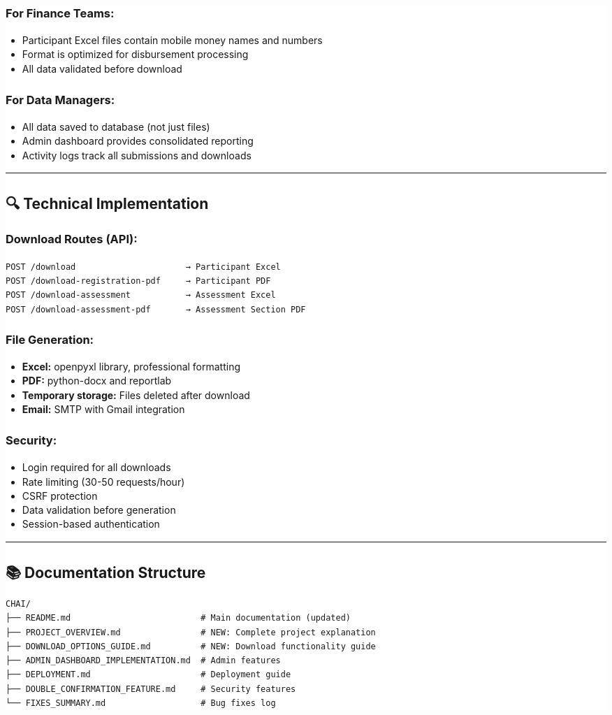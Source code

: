 ### For Finance Teams:
- Participant Excel files contain mobile money names and numbers
- Format is optimized for disbursement processing
- All data validated before download

### For Data Managers:
- All data saved to database (not just files)
- Admin dashboard provides consolidated reporting
- Activity logs track all submissions and downloads

---

## 🔍 Technical Implementation

### Download Routes (API):
```
POST /download                      → Participant Excel
POST /download-registration-pdf     → Participant PDF
POST /download-assessment           → Assessment Excel
POST /download-assessment-pdf       → Assessment Section PDF
```

### File Generation:
- **Excel:** openpyxl library, professional formatting
- **PDF:** python-docx and reportlab
- **Temporary storage:** Files deleted after download
- **Email:** SMTP with Gmail integration

### Security:
- Login required for all downloads
- Rate limiting (30-50 requests/hour)
- CSRF protection
- Data validation before generation
- Session-based authentication

---

## 📚 Documentation Structure

```
CHAI/
├── README.md                          # Main documentation (updated)
├── PROJECT_OVERVIEW.md                # NEW: Complete project explanation
├── DOWNLOAD_OPTIONS_GUIDE.md          # NEW: Download functionality guide
├── ADMIN_DASHBOARD_IMPLEMENTATION.md  # Admin features
├── DEPLOYMENT.md                      # Deployment guide
├── DOUBLE_CONFIRMATION_FEATURE.md     # Security features
└── FIXES_SUMMARY.md                   # Bug fixes log
```
